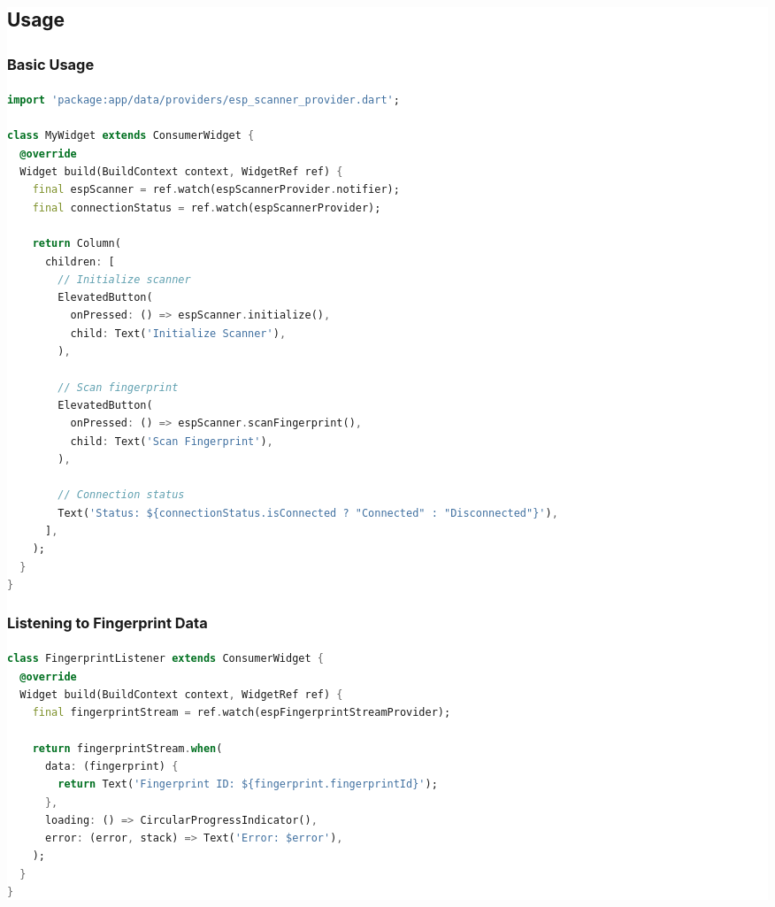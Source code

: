 ## Usage

### Basic Usage

```dart
import 'package:app/data/providers/esp_scanner_provider.dart';

class MyWidget extends ConsumerWidget {
  @override
  Widget build(BuildContext context, WidgetRef ref) {
    final espScanner = ref.watch(espScannerProvider.notifier);
    final connectionStatus = ref.watch(espScannerProvider);
    
    return Column(
      children: [
        // Initialize scanner
        ElevatedButton(
          onPressed: () => espScanner.initialize(),
          child: Text('Initialize Scanner'),
        ),
        
        // Scan fingerprint
        ElevatedButton(
          onPressed: () => espScanner.scanFingerprint(),
          child: Text('Scan Fingerprint'),
        ),
        
        // Connection status
        Text('Status: ${connectionStatus.isConnected ? "Connected" : "Disconnected"}'),
      ],
    );
  }
}
```

### Listening to Fingerprint Data

```dart
class FingerprintListener extends ConsumerWidget {
  @override
  Widget build(BuildContext context, WidgetRef ref) {
    final fingerprintStream = ref.watch(espFingerprintStreamProvider);
    
    return fingerprintStream.when(
      data: (fingerprint) {
        return Text('Fingerprint ID: ${fingerprint.fingerprintId}');
      },
      loading: () => CircularProgressIndicator(),
      error: (error, stack) => Text('Error: $error'),
    );
  }
}
```
